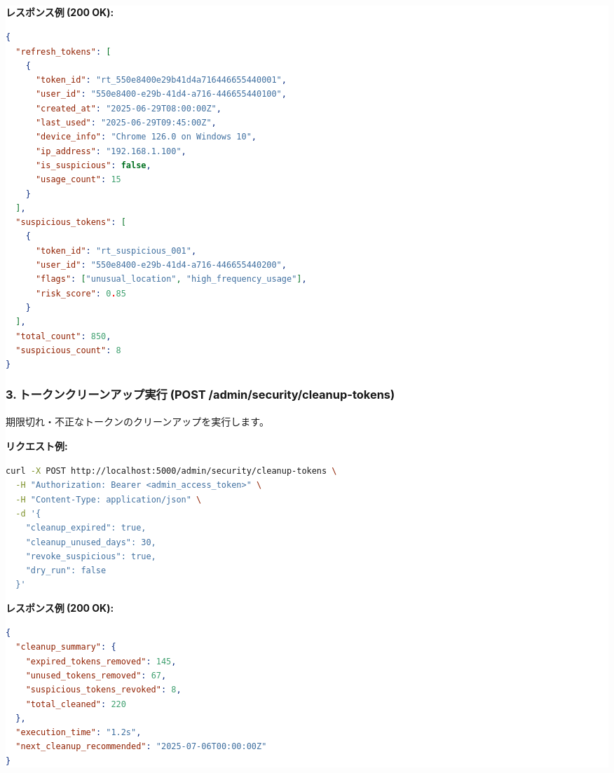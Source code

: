 **レスポンス例 (200 OK):**
```json
{
  "refresh_tokens": [
    {
      "token_id": "rt_550e8400e29b41d4a716446655440001",
      "user_id": "550e8400-e29b-41d4-a716-446655440100",
      "created_at": "2025-06-29T08:00:00Z",
      "last_used": "2025-06-29T09:45:00Z",
      "device_info": "Chrome 126.0 on Windows 10",
      "ip_address": "192.168.1.100",
      "is_suspicious": false,
      "usage_count": 15
    }
  ],
  "suspicious_tokens": [
    {
      "token_id": "rt_suspicious_001",
      "user_id": "550e8400-e29b-41d4-a716-446655440200",
      "flags": ["unusual_location", "high_frequency_usage"],
      "risk_score": 0.85
    }
  ],
  "total_count": 850,
  "suspicious_count": 8
}
```

### 3. トークンクリーンアップ実行 (POST /admin/security/cleanup-tokens)

期限切れ・不正なトークンのクリーンアップを実行します。

**リクエスト例:**
```bash
curl -X POST http://localhost:5000/admin/security/cleanup-tokens \
  -H "Authorization: Bearer <admin_access_token>" \
  -H "Content-Type: application/json" \
  -d '{
    "cleanup_expired": true,
    "cleanup_unused_days": 30,
    "revoke_suspicious": true,
    "dry_run": false
  }'
```

**レスポンス例 (200 OK):**
```json
{
  "cleanup_summary": {
    "expired_tokens_removed": 145,
    "unused_tokens_removed": 67,
    "suspicious_tokens_revoked": 8,
    "total_cleaned": 220
  },
  "execution_time": "1.2s",
  "next_cleanup_recommended": "2025-07-06T00:00:00Z"
}
```
